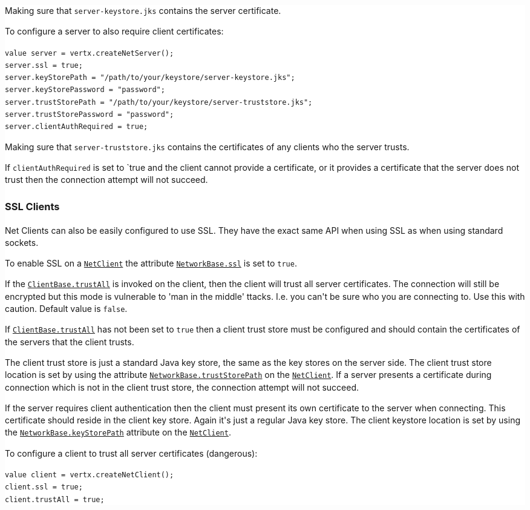 Making sure that `server-keystore.jks` contains the server certificate.

To configure a server to also require client certificates:

    value server = vertx.createNetServer();
    server.ssl = true;
    server.keyStorePath = "/path/to/your/keystore/server-keystore.jks";
    server.keyStorePassword = "password";
    server.trustStorePath = "/path/to/your/keystore/server-truststore.jks";
    server.trustStorePassword = "password";
    server.clientAuthRequired = true;

Making sure that `server-truststore.jks` contains the certificates of any clients who the server trusts.

If `clientAuthRequired` is set to `true and the client cannot provide a certificate, or it provides a certificate that the server does not trust then the connection attempt will not succeed.
### SSL Clients

Net Clients can also be easily configured to use SSL. They have the exact same API when using SSL as when using standard sockets.

To enable SSL on a [`NetClient`](https://modules.ceylon-lang.org/repo/1/io/vertx/ceylon/core/1.0.0/module-doc/api/net/NetClient.type.html) the attribute [`NetworkBase.ssl`](https://modules.ceylon-lang.org/repo/1/io/vertx/ceylon/core/1.0.0/module-doc/api/NetworkBase.type.html#ssl) is set to `true`.

If the [`ClientBase.trustAll`](https://modules.ceylon-lang.org/repo/1/io/vertx/ceylon/core/1.0.0/module-doc/api/ClientBase.type.html#trustAll) is invoked on the client, then the client will trust all server certificates. The connection will still be encrypted but this mode is vulnerable to 'man in the middle' ttacks. I.e. you can't be sure who you are connecting to. Use this with caution. Default value is `false`.

If [`ClientBase.trustAll`](https://modules.ceylon-lang.org/repo/1/io/vertx/ceylon/core/1.0.0/module-doc/api/ClientBase.type.html#trustAll) has not been set to `true` then a client trust store must be configured and should contain the certificates of the servers that the client trusts.

The client trust store is just a standard Java key store, the same as the key stores on the server side. The client trust store location is set by using the attribute [`NetworkBase.trustStorePath`](https://modules.ceylon-lang.org/repo/1/io/vertx/ceylon/core/1.0.0/module-doc/api/NetworkBase.type.html#trustStorePath) on the [`NetClient`](https://modules.ceylon-lang.org/repo/1/io/vertx/ceylon/core/1.0.0/module-doc/api/net/NetClient.type.html). If a server presents a certificate during connection which is not in the client trust store, the connection attempt will not succeed.

If the server requires client authentication then the client must present its own certificate to the server when connecting. This certificate should reside in the client key store. Again it's just a regular Java key store. The client keystore location is set by using the [`NetworkBase.keyStorePath`](https://modules.ceylon-lang.org/repo/1/io/vertx/ceylon/core/1.0.0/module-doc/api/NetworkBase.type.html#keyStorePath) attribute on the [`NetClient`](https://modules.ceylon-lang.org/repo/1/io/vertx/ceylon/core/1.0.0/module-doc/api/net/NetClient.type.html).

To configure a client to trust all server certificates (dangerous):

    value client = vertx.createNetClient();
    client.ssl = true;
    client.trustAll = true;
